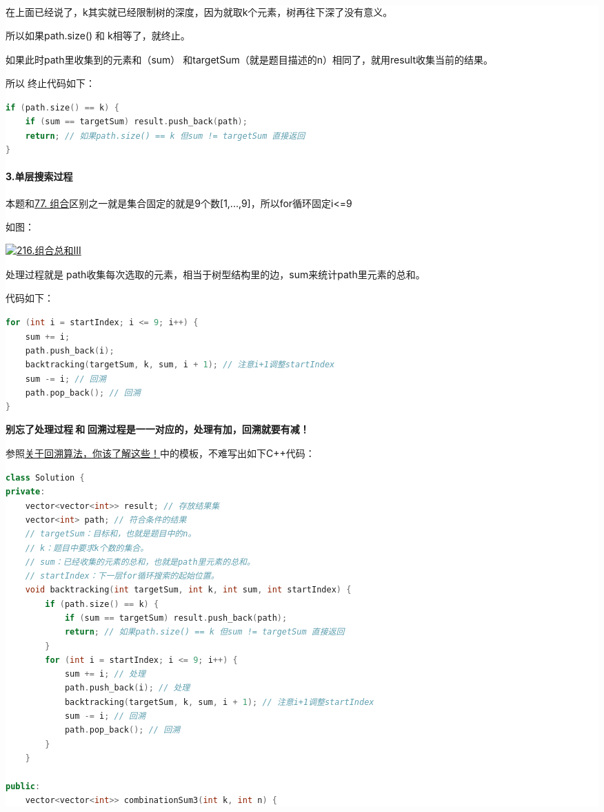 在上面已经说了，k其实就已经限制树的深度，因为就取k个元素，树再往下深了没有意义。

所以如果path.size() 和 k相等了，就终止。

如果此时path里收集到的元素和（sum） 和targetSum（就是题目描述的n）相同了，就用result收集当前的结果。

所以 终止代码如下：

```c++
if (path.size() == k) {
    if (sum == targetSum) result.push_back(path);
    return; // 如果path.size() == k 但sum != targetSum 直接返回
}
```

#### 3.**单层搜索过程**

本题和[77. 组合](https://programmercarl.com/0077.组合.html)区别之一就是集合固定的就是9个数[1,...,9]，所以for循环固定i<=9

如图：

 [![216.组合总和III](https://camo.githubusercontent.com/a70514625cc45a5497139d8e13afdb279cd7625584092f92112ff252b7b623e1/68747470733a2f2f696d672d626c6f672e6373646e696d672e636e2f32303230313132333139353731373937352e706e67)](https://camo.githubusercontent.com/a70514625cc45a5497139d8e13afdb279cd7625584092f92112ff252b7b623e1/68747470733a2f2f696d672d626c6f672e6373646e696d672e636e2f32303230313132333139353731373937352e706e67)

处理过程就是 path收集每次选取的元素，相当于树型结构里的边，sum来统计path里元素的总和。

代码如下：

```c++
for (int i = startIndex; i <= 9; i++) {
    sum += i;
    path.push_back(i);
    backtracking(targetSum, k, sum, i + 1); // 注意i+1调整startIndex
    sum -= i; // 回溯
    path.pop_back(); // 回溯
}
```

**别忘了处理过程 和 回溯过程是一一对应的，处理有加，回溯就要有减！**

参照[关于回溯算法，你该了解这些！](https://programmercarl.com/回溯算法理论基础.html)中的模板，不难写出如下C++代码：

```c++
class Solution {
private:
    vector<vector<int>> result; // 存放结果集
    vector<int> path; // 符合条件的结果
    // targetSum：目标和，也就是题目中的n。
    // k：题目中要求k个数的集合。
    // sum：已经收集的元素的总和，也就是path里元素的总和。
    // startIndex：下一层for循环搜索的起始位置。
    void backtracking(int targetSum, int k, int sum, int startIndex) {
        if (path.size() == k) {
            if (sum == targetSum) result.push_back(path);
            return; // 如果path.size() == k 但sum != targetSum 直接返回
        }
        for (int i = startIndex; i <= 9; i++) {
            sum += i; // 处理
            path.push_back(i); // 处理
            backtracking(targetSum, k, sum, i + 1); // 注意i+1调整startIndex
            sum -= i; // 回溯
            path.pop_back(); // 回溯
        }
    }

public:
    vector<vector<int>> combinationSum3(int k, int n) {
```